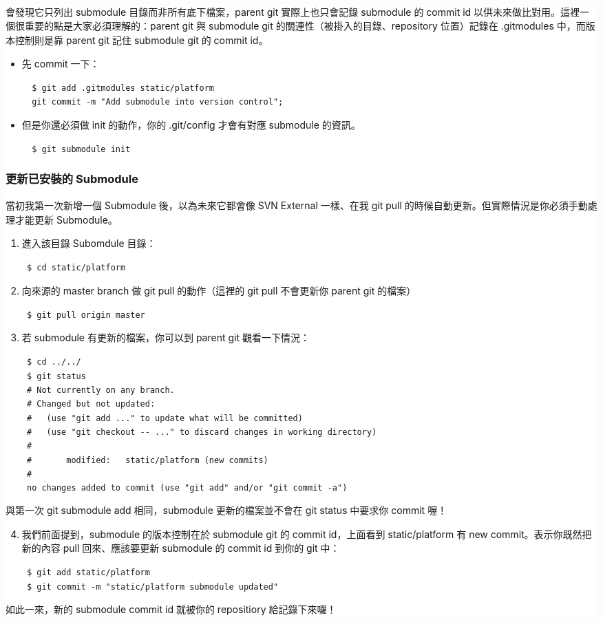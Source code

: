   會發現它只列出 submodule 目錄而非所有底下檔案，parent git 實際上也只會記錄 submodule 的 commit id 以供未來做比對用。這裡一個很重要的點是大家必須理解的：parent git 與 submodule git 的關連性（被掛入的目錄、repository 位置）記錄在 .gitmodules 中，而版本控制則是靠 parent git 記住 submodule git 的 commit id。

* 先 commit 一下：

        $ git add .gitmodules static/platform
        git commit -m "Add submodule into version control";

* 但是你還必須做 init 的動作，你的 .git/config 才會有對應 submodule 的資訊。

        $ git submodule init

### 更新已安裝的 Submodule

當初我第一次新增一個 Submodule 後，以為未來它都會像 SVN External 一樣、在我 git pull 的時候自動更新。但實際情況是你必須手動處理才能更新 Submodule。

1. 進入該目錄 Subomdule 目錄：

        $ cd static/platform

2. 向來源的 master branch 做 git pull 的動作（這裡的 git pull 不會更新你 parent git 的檔案）

        $ git pull origin master

3. 若 submodule 有更新的檔案，你可以到 parent git 觀看一下情況：

        $ cd ../../
        $ git status
        # Not currently on any branch.
        # Changed but not updated:
        #   (use "git add ..." to update what will be committed)
        #   (use "git checkout -- ..." to discard changes in working directory)
        #
        #       modified:   static/platform (new commits)
        #
        no changes added to commit (use "git add" and/or "git commit -a")

  與第一次 git submodule add 相同，submodule 更新的檔案並不會在 git status 中要求你 commit 喔！

4. 我們前面提到，submodule 的版本控制在於 submodule git 的 commit id，上面看到 static/platform 有 new commit。表示你既然把新的內容 pull 回來、應該要更新 submodule 的 commit id 到你的 git 中：

        $ git add static/platform
        $ git commit -m "static/platform submodule updated"

  如此一來，新的 submodule commit id 就被你的 repositiory 給記錄下來囉！

